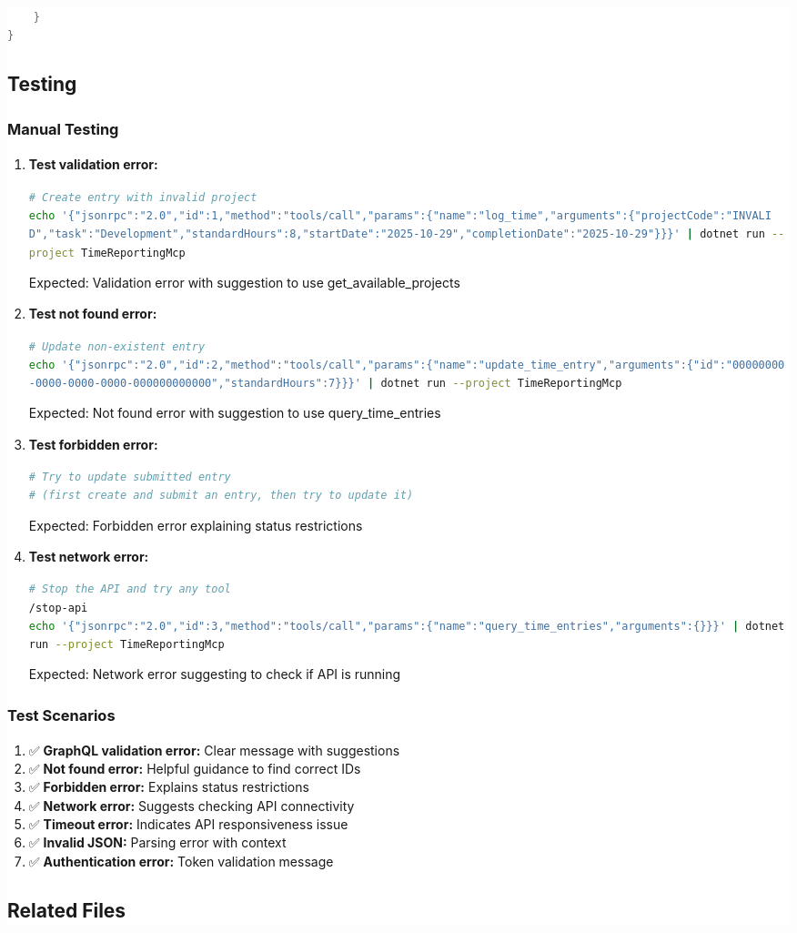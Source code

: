 ```csharp
    }
}
```

## Testing

### Manual Testing

1. **Test validation error:**
   ```bash
   # Create entry with invalid project
   echo '{"jsonrpc":"2.0","id":1,"method":"tools/call","params":{"name":"log_time","arguments":{"projectCode":"INVALID","task":"Development","standardHours":8,"startDate":"2025-10-29","completionDate":"2025-10-29"}}}' | dotnet run --project TimeReportingMcp
   ```
   Expected: Validation error with suggestion to use get_available_projects

2. **Test not found error:**
   ```bash
   # Update non-existent entry
   echo '{"jsonrpc":"2.0","id":2,"method":"tools/call","params":{"name":"update_time_entry","arguments":{"id":"00000000-0000-0000-0000-000000000000","standardHours":7}}}' | dotnet run --project TimeReportingMcp
   ```
   Expected: Not found error with suggestion to use query_time_entries

3. **Test forbidden error:**
   ```bash
   # Try to update submitted entry
   # (first create and submit an entry, then try to update it)
   ```
   Expected: Forbidden error explaining status restrictions

4. **Test network error:**
   ```bash
   # Stop the API and try any tool
   /stop-api
   echo '{"jsonrpc":"2.0","id":3,"method":"tools/call","params":{"name":"query_time_entries","arguments":{}}}' | dotnet run --project TimeReportingMcp
   ```
   Expected: Network error suggesting to check if API is running

### Test Scenarios

1. ✅ **GraphQL validation error:** Clear message with suggestions
2. ✅ **Not found error:** Helpful guidance to find correct IDs
3. ✅ **Forbidden error:** Explains status restrictions
4. ✅ **Network error:** Suggests checking API connectivity
5. ✅ **Timeout error:** Indicates API responsiveness issue
6. ✅ **Invalid JSON:** Parsing error with context
7. ✅ **Authentication error:** Token validation message

## Related Files
